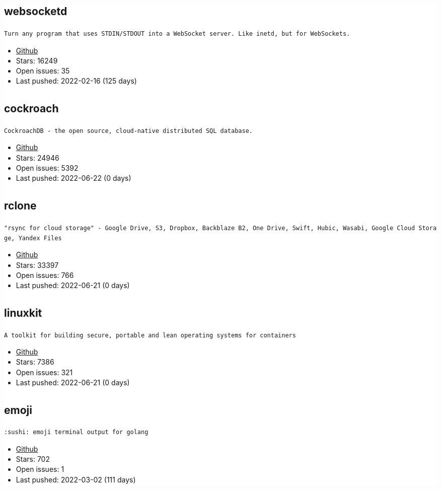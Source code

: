 ## websocketd

```
Turn any program that uses STDIN/STDOUT into a WebSocket server. Like inetd, but for WebSockets. 
```

  * [Github](https://github.com/joewalnes/websocketd)
  * Stars: 16249
  * Open issues: 35
  * Last pushed: 2022-02-16 (125 days)

## cockroach

```
CockroachDB - the open source, cloud-native distributed SQL database.
```

  * [Github](https://github.com/cockroachdb/cockroach)
  * Stars: 24946
  * Open issues: 5392
  * Last pushed: 2022-06-22 (0 days)

## rclone

```
"rsync for cloud storage" - Google Drive, S3, Dropbox, Backblaze B2, One Drive, Swift, Hubic, Wasabi, Google Cloud Storage, Yandex Files
```

  * [Github](https://github.com/rclone/rclone)
  * Stars: 33397
  * Open issues: 766
  * Last pushed: 2022-06-21 (0 days)

## linuxkit

```
A toolkit for building secure, portable and lean operating systems for containers
```

  * [Github](https://github.com/linuxkit/linuxkit)
  * Stars: 7386
  * Open issues: 321
  * Last pushed: 2022-06-21 (0 days)

## emoji

```
:sushi: emoji terminal output for golang
```

  * [Github](https://github.com/kyokomi/emoji)
  * Stars: 702
  * Open issues: 1
  * Last pushed: 2022-03-02 (111 days)
